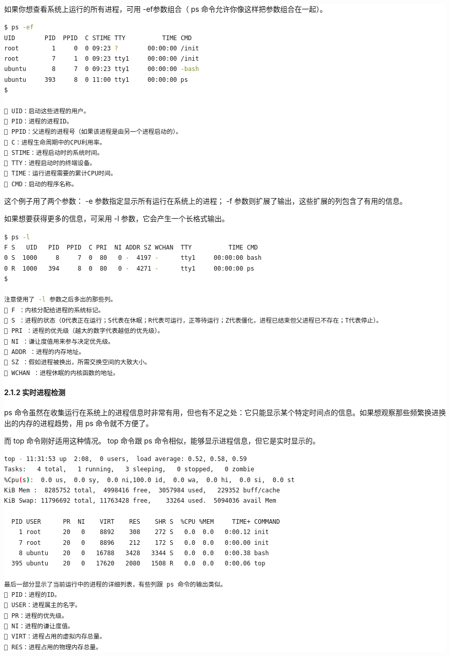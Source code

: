 如果你想查看系统上运行的所有进程，可用 -ef参数组合（ ps 命令允许你像这样把参数组合在一起）。

```bash
$ ps -ef
UID        PID  PPID  C STIME TTY          TIME CMD
root         1     0  0 09:23 ?        00:00:00 /init
root         7     1  0 09:23 tty1     00:00:00 /init
ubuntu       8     7  0 09:23 tty1     00:00:00 -bash
ubuntu     393     8  0 11:00 tty1     00:00:00 ps
$

 UID：启动这些进程的用户。
 PID：进程的进程ID。
 PPID：父进程的进程号（如果该进程是由另一个进程启动的）。
 C：进程生命周期中的CPU利用率。
 STIME：进程启动时的系统时间。
 TTY：进程启动时的终端设备。
 TIME：运行进程需要的累计CPU时间。
 CMD：启动的程序名称。
```

这个例子用了两个参数： -e 参数指定显示所有运行在系统上的进程； -f 参数则扩展了输出，这些扩展的列包含了有用的信息。

如果想要获得更多的信息，可采用 -l 参数，它会产生一个长格式输出。

```bash
$ ps -l
F S   UID   PID  PPID  C PRI  NI ADDR SZ WCHAN  TTY          TIME CMD
0 S  1000     8     7  0  80   0 -  4197 -      tty1     00:00:00 bash
0 R  1000   394     8  0  80   0 -  4271 -      tty1     00:00:00 ps
$

注意使用了 -l 参数之后多出的那些列。
 F ：内核分配给进程的系统标记。
 S ：进程的状态（O代表正在运行；S代表在休眠；R代表可运行，正等待运行；Z代表僵化，进程已结束但父进程已不存在；T代表停止）。
 PRI ：进程的优先级（越大的数字代表越低的优先级）。
 NI ：谦让度值用来参与决定优先级。
 ADDR ：进程的内存地址。
 SZ ：假如进程被换出，所需交换空间的大致大小。
 WCHAN ：进程休眠的内核函数的地址。
```

#### 2.1.2 实时进程检测

ps 命令虽然在收集运行在系统上的进程信息时非常有用，但也有不足之处：它只能显示某个特定时间点的信息。如果想观察那些频繁换进换出的内存的进程趋势，用 ps 命令就不方便了。

而 top 命令刚好适用这种情况。 top 命令跟 ps 命令相似，能够显示进程信息，但它是实时显示的。

```bash
top - 11:31:53 up  2:08,  0 users,  load average: 0.52, 0.58, 0.59
Tasks:   4 total,   1 running,   3 sleeping,   0 stopped,   0 zombie
%Cpu(s):  0.0 us,  0.0 sy,  0.0 ni,100.0 id,  0.0 wa,  0.0 hi,  0.0 si,  0.0 st
KiB Mem :  8285752 total,  4998416 free,  3057984 used,   229352 buff/cache
KiB Swap: 11796692 total, 11763428 free,    33264 used.  5094036 avail Mem

  PID USER      PR  NI    VIRT    RES    SHR S  %CPU %MEM     TIME+ COMMAND
    1 root      20   0    8892    308    272 S   0.0  0.0   0:00.12 init
    7 root      20   0    8896    212    172 S   0.0  0.0   0:00.00 init
    8 ubuntu    20   0   16788   3428   3344 S   0.0  0.0   0:00.38 bash
  395 ubuntu    20   0   17620   2080   1508 R   0.0  0.0   0:00.06 top

最后一部分显示了当前运行中的进程的详细列表，有些列跟 ps 命令的输出类似。
 PID：进程的ID。
 USER：进程属主的名字。
 PR：进程的优先级。
 NI：进程的谦让度值。
 VIRT：进程占用的虚拟内存总量。
 RES：进程占用的物理内存总量。
```